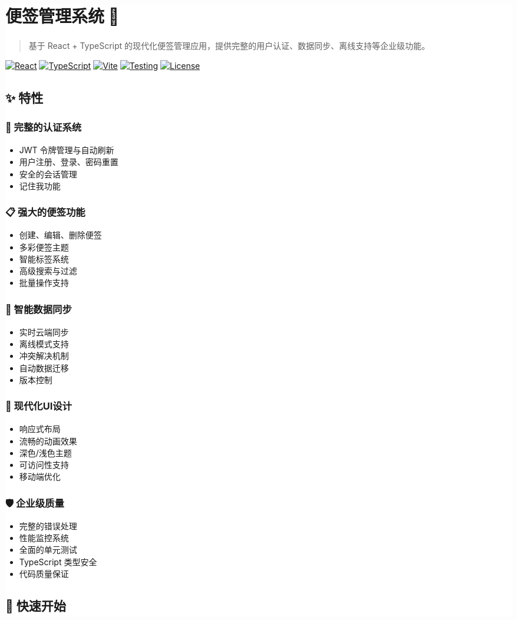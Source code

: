 # 便签管理系统 📝

> 基于 React + TypeScript 的现代化便签管理应用，提供完整的用户认证、数据同步、离线支持等企业级功能。

[![React](https://img.shields.io/badge/React-19.1.1-blue.svg)](https://reactjs.org/)
[![TypeScript](https://img.shields.io/badge/TypeScript-5.8.3-blue.svg)](https://www.typescriptlang.org/)
[![Vite](https://img.shields.io/badge/Vite-7.1.7-purple.svg)](https://vitejs.dev/)
[![Testing](https://img.shields.io/badge/Testing-Vitest-green.svg)](https://vitest.dev/)
[![License](https://img.shields.io/badge/License-MIT-yellow.svg)](LICENSE)

## ✨ 特性

### 🔐 完整的认证系统
- JWT 令牌管理与自动刷新
- 用户注册、登录、密码重置
- 安全的会话管理
- 记住我功能

### 📋 强大的便签功能
- 创建、编辑、删除便签
- 多彩便签主题
- 智能标签系统
- 高级搜索与过滤
- 批量操作支持

### 🔄 智能数据同步
- 实时云端同步
- 离线模式支持
- 冲突解决机制
- 自动数据迁移
- 版本控制

### 🎨 现代化UI设计
- 响应式布局
- 流畅的动画效果
- 深色/浅色主题
- 可访问性支持
- 移动端优化

### 🛡️ 企业级质量
- 完整的错误处理
- 性能监控系统
- 全面的单元测试
- TypeScript 类型安全
- 代码质量保证

## 🚀 快速开始
